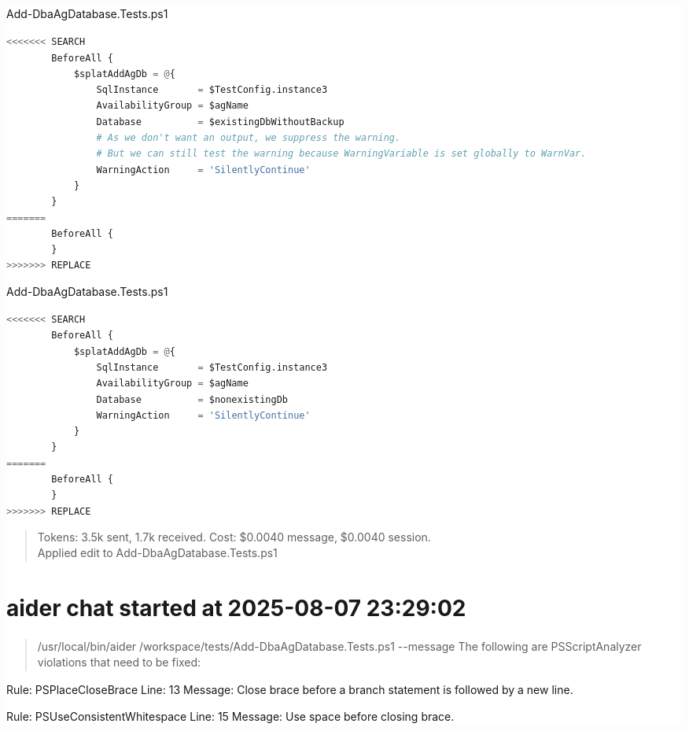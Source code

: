 Add-DbaAgDatabase.Tests.ps1
```python
<<<<<<< SEARCH
        BeforeAll {
            $splatAddAgDb = @{
                SqlInstance       = $TestConfig.instance3
                AvailabilityGroup = $agName
                Database          = $existingDbWithoutBackup
                # As we don't want an output, we suppress the warning.
                # But we can still test the warning because WarningVariable is set globally to WarnVar.
                WarningAction     = 'SilentlyContinue'
            }
        }
=======
        BeforeAll {
        }
>>>>>>> REPLACE
```

Add-DbaAgDatabase.Tests.ps1
```python
<<<<<<< SEARCH
        BeforeAll {
            $splatAddAgDb = @{
                SqlInstance       = $TestConfig.instance3
                AvailabilityGroup = $agName
                Database          = $nonexistingDb
                WarningAction     = 'SilentlyContinue'
            }
        }
=======
        BeforeAll {
        }
>>>>>>> REPLACE
```

> Tokens: 3.5k sent, 1.7k received. Cost: $0.0040 message, $0.0040 session.  
> Applied edit to Add-DbaAgDatabase.Tests.ps1  

# aider chat started at 2025-08-07 23:29:02

> /usr/local/bin/aider /workspace/tests/Add-DbaAgDatabase.Tests.ps1 --message The following are PSScriptAnalyzer violations that need to be fixed:

Rule: PSPlaceCloseBrace
Line: 13
Message: Close brace before a branch statement is followed by a new line.

Rule: PSUseConsistentWhitespace
Line: 15
Message: Use space before closing brace.
